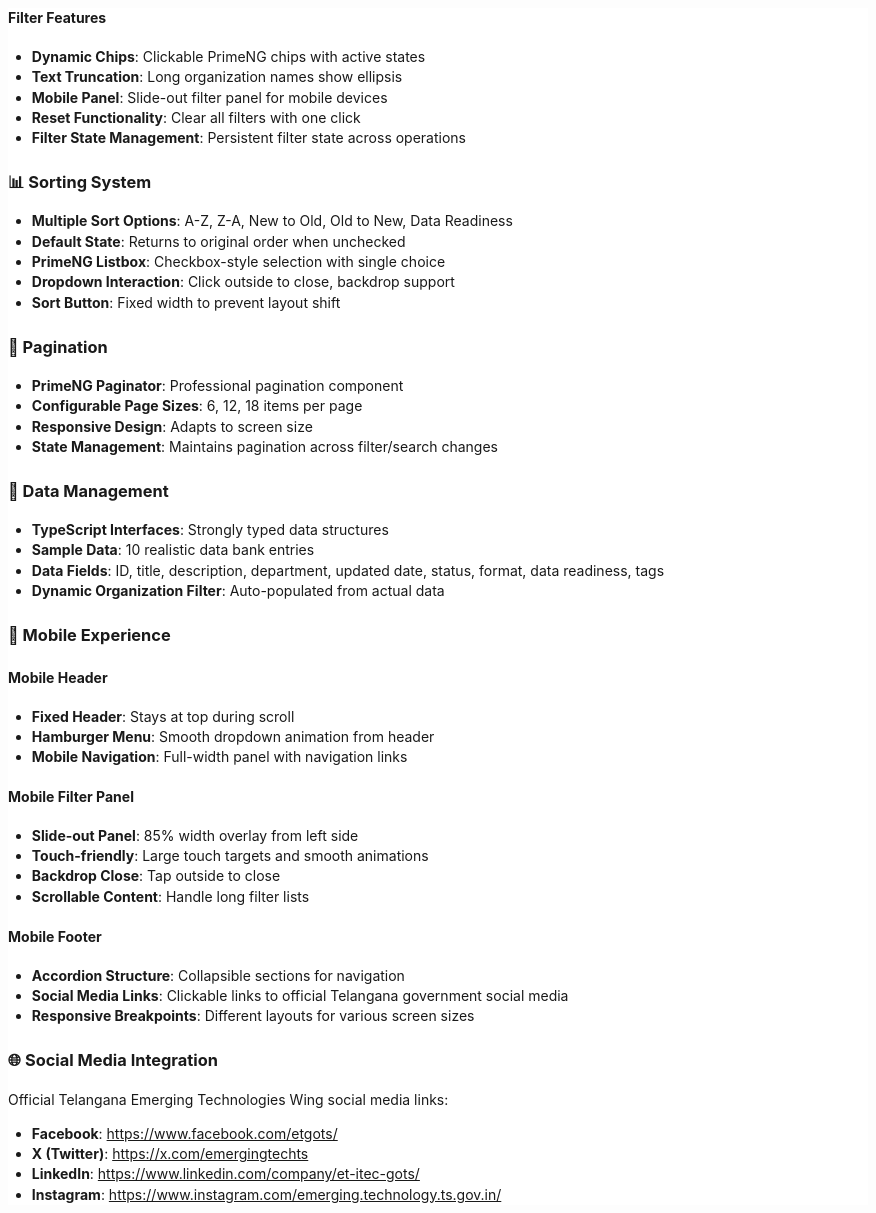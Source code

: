 #### Filter Features
- **Dynamic Chips**: Clickable PrimeNG chips with active states
- **Text Truncation**: Long organization names show ellipsis
- **Mobile Panel**: Slide-out filter panel for mobile devices
- **Reset Functionality**: Clear all filters with one click
- **Filter State Management**: Persistent filter state across operations

### 📊 Sorting System
- **Multiple Sort Options**: A-Z, Z-A, New to Old, Old to New, Data Readiness
- **Default State**: Returns to original order when unchecked
- **PrimeNG Listbox**: Checkbox-style selection with single choice
- **Dropdown Interaction**: Click outside to close, backdrop support
- **Sort Button**: Fixed width to prevent layout shift

### 📄 Pagination
- **PrimeNG Paginator**: Professional pagination component
- **Configurable Page Sizes**: 6, 12, 18 items per page
- **Responsive Design**: Adapts to screen size
- **State Management**: Maintains pagination across filter/search changes

### 💾 Data Management
- **TypeScript Interfaces**: Strongly typed data structures
- **Sample Data**: 10 realistic data bank entries
- **Data Fields**: ID, title, description, department, updated date, status, format, data readiness, tags
- **Dynamic Organization Filter**: Auto-populated from actual data

### 📱 Mobile Experience

#### Mobile Header
- **Fixed Header**: Stays at top during scroll
- **Hamburger Menu**: Smooth dropdown animation from header
- **Mobile Navigation**: Full-width panel with navigation links

#### Mobile Filter Panel
- **Slide-out Panel**: 85% width overlay from left side
- **Touch-friendly**: Large touch targets and smooth animations
- **Backdrop Close**: Tap outside to close
- **Scrollable Content**: Handle long filter lists

#### Mobile Footer
- **Accordion Structure**: Collapsible sections for navigation
- **Social Media Links**: Clickable links to official Telangana government social media
- **Responsive Breakpoints**: Different layouts for various screen sizes

### 🌐 Social Media Integration
Official Telangana Emerging Technologies Wing social media links:
- **Facebook**: https://www.facebook.com/etgots/
- **X (Twitter)**: https://x.com/emergingtechts
- **LinkedIn**: https://www.linkedin.com/company/et-itec-gots/
- **Instagram**: https://www.instagram.com/emerging.technology.ts.gov.in/
